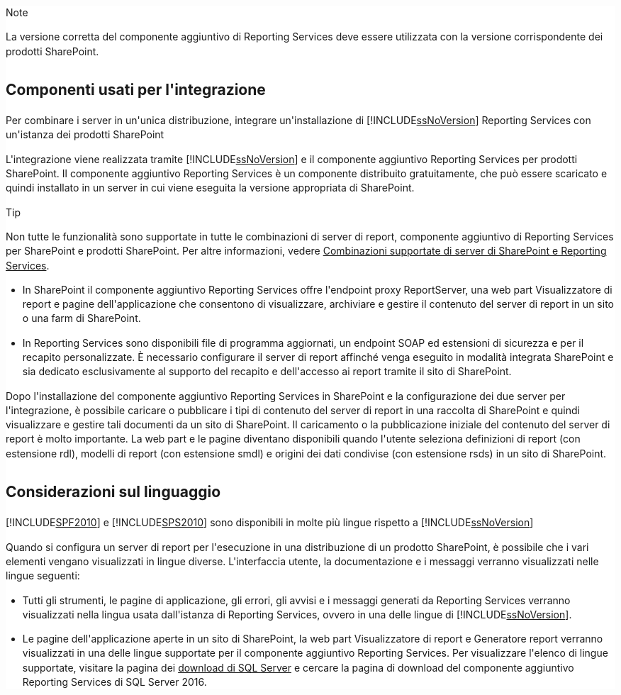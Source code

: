 > [!NOTE]  
>  La versione corretta del componente aggiuntivo di Reporting Services deve essere utilizzata con la versione corrispondente dei prodotti SharePoint.  
  
## <a name="components-that-provide-integration"></a>Componenti usati per l'integrazione

 Per combinare i server in un'unica distribuzione, integrare un'installazione di [!INCLUDE[ssNoVersion](../../includes/ssnoversion-md.md)] Reporting Services con un'istanza dei prodotti SharePoint  
  
 L'integrazione viene realizzata tramite [!INCLUDE[ssNoVersion](../../includes/ssnoversion-md.md)] e il componente aggiuntivo Reporting Services per prodotti SharePoint. Il componente aggiuntivo Reporting Services è un componente distribuito gratuitamente, che può essere scaricato e quindi installato in un server in cui viene eseguita la versione appropriata di SharePoint.  
  
> [!TIP]  
>  Non tutte le funzionalità sono supportate in tutte le combinazioni di server di report, componente aggiuntivo di Reporting Services per SharePoint e prodotti SharePoint. Per altre informazioni, vedere [Combinazioni supportate di server di SharePoint e Reporting Services](../../reporting-services/install-windows/supported-combinations-of-sharepoint-and-reporting-services-server.md).  
  
-   In SharePoint il componente aggiuntivo Reporting Services offre l'endpoint proxy ReportServer, una web part Visualizzatore di report e pagine dell'applicazione che consentono di visualizzare, archiviare e gestire il contenuto del server di report in un sito o una farm di SharePoint.  
  
-   In Reporting Services sono disponibili file di programma aggiornati, un endpoint SOAP ed estensioni di sicurezza e per il recapito personalizzate. È necessario configurare il server di report affinché venga eseguito in modalità integrata SharePoint e sia dedicato esclusivamente al supporto del recapito e dell'accesso ai report tramite il sito di SharePoint.  
  
 Dopo l'installazione del componente aggiuntivo Reporting Services in SharePoint e la configurazione dei due server per l'integrazione, è possibile caricare o pubblicare i tipi di contenuto del server di report in una raccolta di SharePoint e quindi visualizzare e gestire tali documenti da un sito di SharePoint. Il caricamento o la pubblicazione iniziale del contenuto del server di report è molto importante. La web part e le pagine diventano disponibili quando l'utente seleziona definizioni di report (con estensione rdl), modelli di report (con estensione smdl) e origini dei dati condivise (con estensione rsds) in un sito di SharePoint.  
  
##  <a name="language-considerations"></a>Considerazioni sul linguaggio

 [!INCLUDE[SPF2010](../../includes/spf2010-md.md)] e [!INCLUDE[SPS2010](../../includes/sps2010-md.md)] sono disponibili in molte più lingue rispetto a [!INCLUDE[ssNoVersion](../../includes/ssnoversion-md.md)]  
  
 Quando si configura un server di report per l'esecuzione in una distribuzione di un prodotto SharePoint, è possibile che i vari elementi vengano visualizzati in lingue diverse. L'interfaccia utente, la documentazione e i messaggi verranno visualizzati nelle lingue seguenti:  
  
- Tutti gli strumenti, le pagine di applicazione, gli errori, gli avvisi e i messaggi generati da Reporting Services verranno visualizzati nella lingua usata dall'istanza di Reporting Services, ovvero in una delle lingue di [!INCLUDE[ssNoVersion](../../includes/ssnoversion-md.md)].  
  
- Le pagine dell'applicazione aperte in un sito di SharePoint, la web part Visualizzatore di report e Generatore report verranno visualizzati in una delle lingue supportate per il componente aggiuntivo Reporting Services. Per visualizzare l'elenco di lingue supportate, visitare la pagina dei [download di SQL Server](https://msdn.microsoft.com/sql/downloads/) e cercare la pagina di download del componente aggiuntivo Reporting Services di SQL Server 2016.  
  